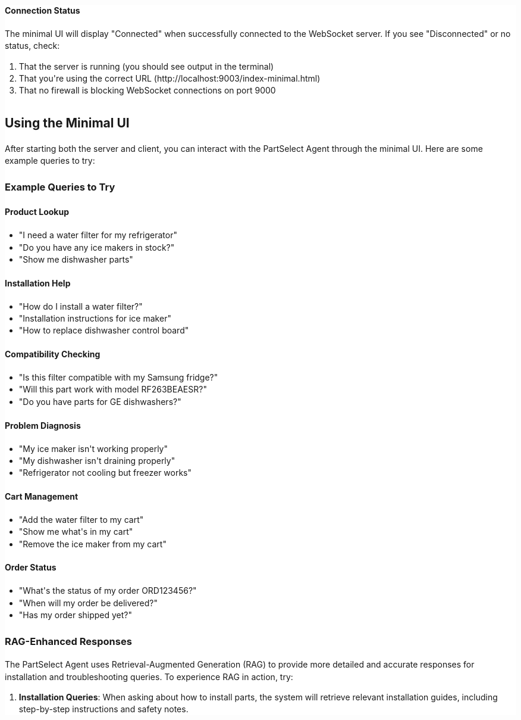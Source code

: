 #### Connection Status
The minimal UI will display "Connected" when successfully connected to the WebSocket server. If you see "Disconnected" or no status, check:
1. That the server is running (you should see output in the terminal)
2. That you're using the correct URL (http://localhost:9003/index-minimal.html)
3. That no firewall is blocking WebSocket connections on port 9000

## Using the Minimal UI

After starting both the server and client, you can interact with the PartSelect Agent through the minimal UI. Here are some example queries to try:

### Example Queries to Try

#### Product Lookup
- "I need a water filter for my refrigerator"
- "Do you have any ice makers in stock?"
- "Show me dishwasher parts"

#### Installation Help
- "How do I install a water filter?"
- "Installation instructions for ice maker"
- "How to replace dishwasher control board"

#### Compatibility Checking
- "Is this filter compatible with my Samsung fridge?"
- "Will this part work with model RF263BEAESR?"
- "Do you have parts for GE dishwashers?"

#### Problem Diagnosis
- "My ice maker isn't working properly"
- "My dishwasher isn't draining properly"
- "Refrigerator not cooling but freezer works"

#### Cart Management
- "Add the water filter to my cart"
- "Show me what's in my cart"
- "Remove the ice maker from my cart"

#### Order Status
- "What's the status of my order ORD123456?"
- "When will my order be delivered?"
- "Has my order shipped yet?"

### RAG-Enhanced Responses
The PartSelect Agent uses Retrieval-Augmented Generation (RAG) to provide more detailed and accurate responses for installation and troubleshooting queries. To experience RAG in action, try:

1. **Installation Queries**: When asking about how to install parts, the system will retrieve relevant installation guides, including step-by-step instructions and safety notes.
   